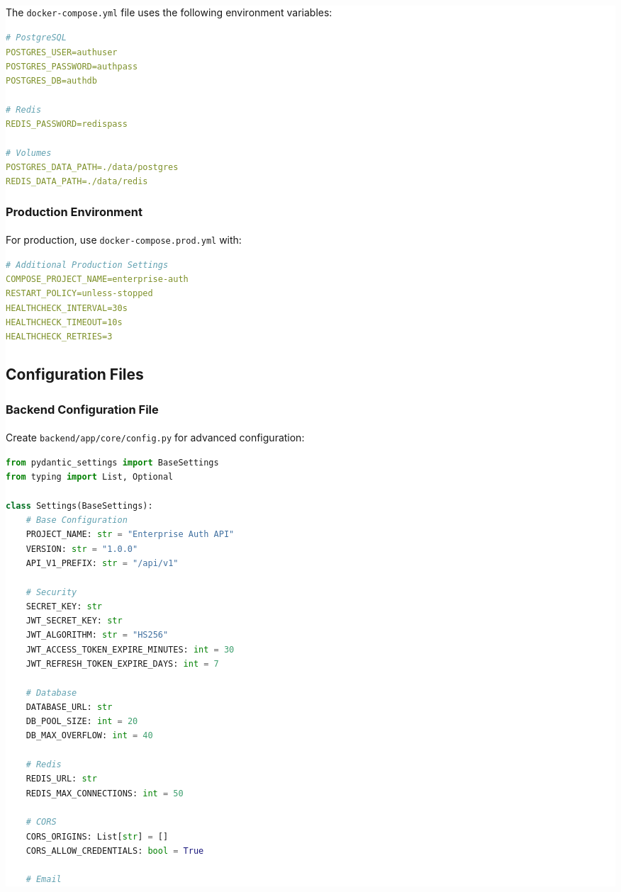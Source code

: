 The `docker-compose.yml` file uses the following environment variables:

```yaml
# PostgreSQL
POSTGRES_USER=authuser
POSTGRES_PASSWORD=authpass
POSTGRES_DB=authdb

# Redis
REDIS_PASSWORD=redispass

# Volumes
POSTGRES_DATA_PATH=./data/postgres
REDIS_DATA_PATH=./data/redis
```

### Production Environment

For production, use `docker-compose.prod.yml` with:

```yaml
# Additional Production Settings
COMPOSE_PROJECT_NAME=enterprise-auth
RESTART_POLICY=unless-stopped
HEALTHCHECK_INTERVAL=30s
HEALTHCHECK_TIMEOUT=10s
HEALTHCHECK_RETRIES=3
```

## Configuration Files

### Backend Configuration File

Create `backend/app/core/config.py` for advanced configuration:

```python
from pydantic_settings import BaseSettings
from typing import List, Optional

class Settings(BaseSettings):
    # Base Configuration
    PROJECT_NAME: str = "Enterprise Auth API"
    VERSION: str = "1.0.0"
    API_V1_PREFIX: str = "/api/v1"
    
    # Security
    SECRET_KEY: str
    JWT_SECRET_KEY: str
    JWT_ALGORITHM: str = "HS256"
    JWT_ACCESS_TOKEN_EXPIRE_MINUTES: int = 30
    JWT_REFRESH_TOKEN_EXPIRE_DAYS: int = 7
    
    # Database
    DATABASE_URL: str
    DB_POOL_SIZE: int = 20
    DB_MAX_OVERFLOW: int = 40
    
    # Redis
    REDIS_URL: str
    REDIS_MAX_CONNECTIONS: int = 50
    
    # CORS
    CORS_ORIGINS: List[str] = []
    CORS_ALLOW_CREDENTIALS: bool = True
    
    # Email
```